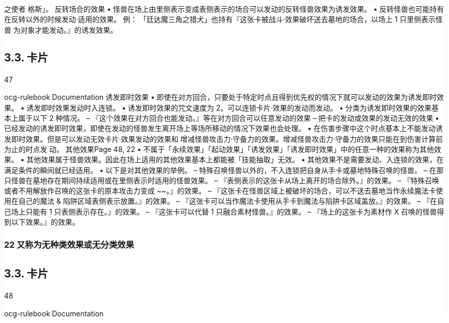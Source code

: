 之使者 格斯」。
反转场合的效果
• 怪兽在场上由里侧表示变成表侧表示的场合可以发动的反转怪兽效果为诱发效果。
• 反转怪兽也可能持有在反转以外的时候发动·适用的效果。
例：
「廷达魔三角之猎犬」也持有『这张卡被战斗·效果破坏送去墓地的场合，以场上 1 只里侧表示怪兽
为对象才能发动。』的诱发效果。
## 3.3. 卡片
47

ocg-rulebook Documentation
诱发即时效果
• 即使在对方回合，只要处于特定时点且得到优先权的情况下就可以发动的效果为诱发即时效果。
• 诱发即时效果发动时入连锁。
• 诱发即时效果的咒文速度为 2。可以连锁卡片·效果的发动而发动。
• 分类为诱发即时效果的效果基本上属于以下 2 种情况。
– 『这个效果在对方回合也能发动。』等在对方回合可以任意发动的效果
– 把卡的发动或效果的发动无效的效果
• 已经发动的诱发即时效果，即使在发动的怪兽发生离开场上等场所移动的情况下效果也会处理。
• 在伤害步骤中这个时点基本上不能发动诱发即时效果。但是可以发动无效卡片·效果发动的效果和
增减怪兽攻击力·守备力的效果。增减怪兽攻击力·守备力的效果只能在到伤害计算前为止的时点发
动。
其他效果Page 48, 22
• 不属于「永续效果」「起动效果」「诱发效果」「诱发即时效果」中的任意一种的效果称为其他效果。
• 其他效果属于怪兽效果。因此在场上适用的其他效果基本上都能被「技能抽取」无效。
• 其他效果不是需要发动、入连锁的效果，在满足条件的瞬间就已经适用。
• 以下是对其他效果的举例。
– 特殊召唤怪兽以外的，不入连锁把自身从手卡或墓地特殊召唤的怪兽。
– 在那只怪兽在墓地存在期间持续适用或在里侧表示时适用的怪兽效果。
– 『表侧表示的这张卡从场上离开的场合除外。』的效果。
– 『特殊召唤或者不用解放作召唤的这张卡的原本攻击力变成 ~~。』的效果。
– 『这张卡在怪兽区域上被破坏的场合，可以不送去墓地当作永续魔法卡使用在自己的魔法 &
陷阱区域表侧表示放置。』的效果。
– 『这张卡可以当作魔法卡使用从手卡到魔法与陷阱卡区域盖放。』的效果。
– 『在自己场上只能有 1 只表侧表示存在。』的效果。
– 『这张卡可以代替 1 只融合素材怪兽。』的效果。
– 『场上的这张卡为素材作 X 召唤的怪兽得到以下效果。』的效果。
### 22 又称为无种类效果或无分类效果
## 3.3. 卡片
48

ocg-rulebook Documentation
